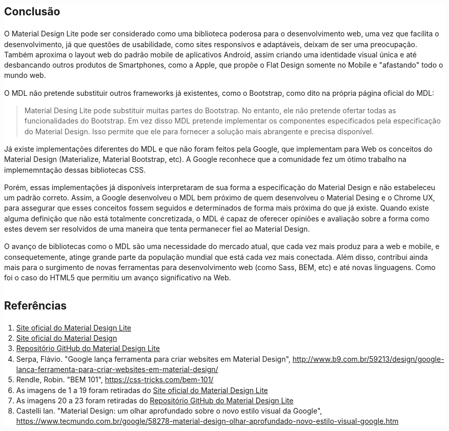 ## Conclusão
O Material Design Lite pode ser considerado como uma biblioteca poderosa para o desenvolvimento web, uma vez que facilita o desenvolvimento, já que questões de usabilidade, como sites responsivos e adaptáveis, deixam de ser uma preocupação. Também aproxima o layout web do padrão mobile de aplicativos Android, assim criando uma identidade visual única e até desbancando outros produtos de Smartphones, como a Apple, que propõe o Flat Design somente no Mobile e "afastando" todo o mundo web.

O MDL não pretende substituir outros frameworks já existentes, como o Bootstrap, como dito na própria página oficial do MDL:
> Material Desing Lite pode substituir muitas partes do Bootstrap. No entanto, ele não pretende ofertar todas as funcionalidades do Bootstrap. Em vez disso MDL pretende implementar os componentes especificados pela especificação do Material Design. Isso permite que ele para fornecer a solução mais abrangente e precisa disponível.

Já existe implementações diferentes do MDL e que não foram feitos pela Google, que implementam para Web os conceitos do Material Design (Materialize, Material Bootstrap, etc). A Google reconhece que a comunidade fez um ótimo trabalho na implememntação dessas bibliotecas CSS.

Porém, essas implementações já disponíveis interpretaram de sua forma a especificação do Material Design e não estabeleceu um padrão correto. Assim, a Google desenvolveu o MDL bem próximo de quem desenvolveu o Material Desing e o Chrome UX, para assegurar que esses conceitos fossem seguidos e determinados de forma mais próxima do que já existe. Quando existe alguma definição que não está totalmente concretizada, o MDL é capaz de oferecer opiniões e avaliação sobre a forma como estes devem ser resolvidos de uma maneira que tenta permanecer fiel ao Material Design.

O avanço de bibliotecas como o MDL são uma necessidade do mercado atual, que cada vez mais produz para a web e mobile, e consequetemente, atinge grande parte da população mundial que está cada vez mais conectada. Além disso, contribui ainda mais para o surgimento de novas ferramentas para desenvolvimento web (como Sass, BEM, etc) e até novas linguagens. Como foi o caso do HTML5 que permitiu um avanço significativo na Web.

## Referências
1. [Site oficial do Material Design Lite](https://getmdl.io)
2. [Site oficial do Material Design](material.google.com)
3. [Repositório GitHub do Material Design Lite](https://github.com/google/material-design-lite)
4. Serpa, Flávio. "Google lança ferramenta para criar websites em Material Design", http://www.b9.com.br/59213/design/google-lanca-ferramenta-para-criar-websites-em-material-design/
5. Rendle, Robin. "BEM 101", https://css-tricks.com/bem-101/
6. As imagens de 1 a 19 foram retiradas do [Site oficial do Material Design Lite](https://getmdl.io)
7. As imagens 20 a 23 foram retiradas do [Repositório GitHub do Material Design Lite](https://github.com/google/material-design-lite)
8. Castelli Ian. "Material Design: um olhar aprofundado sobre o novo estilo visual da Google", https://www.tecmundo.com.br/google/58278-material-design-olhar-aprofundado-novo-estilo-visual-google.htm
